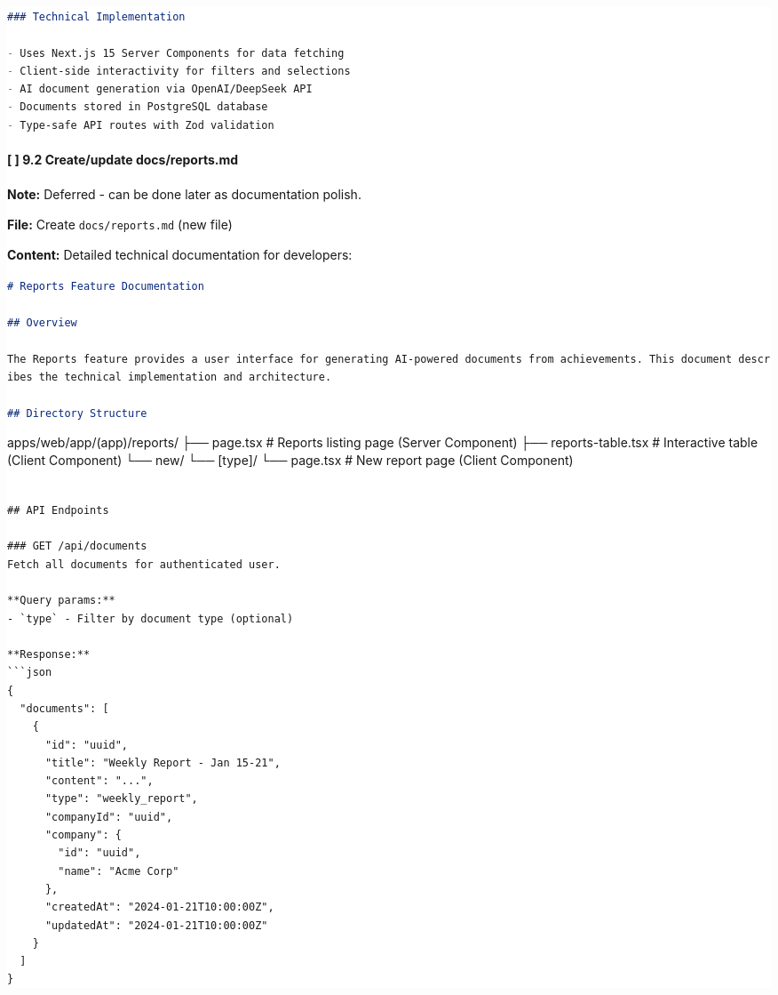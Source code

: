 ```markdown
### Technical Implementation

- Uses Next.js 15 Server Components for data fetching
- Client-side interactivity for filters and selections
- AI document generation via OpenAI/DeepSeek API
- Documents stored in PostgreSQL database
- Type-safe API routes with Zod validation
```

#### [ ] 9.2 Create/update docs/reports.md

**Note:** Deferred - can be done later as documentation polish.

**File:** Create `docs/reports.md` (new file)

**Content:** Detailed technical documentation for developers:

```markdown
# Reports Feature Documentation

## Overview

The Reports feature provides a user interface for generating AI-powered documents from achievements. This document describes the technical implementation and architecture.

## Directory Structure
```

apps/web/app/(app)/reports/
├── page.tsx # Reports listing page (Server Component)
├── reports-table.tsx # Interactive table (Client Component)
└── new/
└── [type]/
└── page.tsx # New report page (Client Component)

````

## API Endpoints

### GET /api/documents
Fetch all documents for authenticated user.

**Query params:**
- `type` - Filter by document type (optional)

**Response:**
```json
{
  "documents": [
    {
      "id": "uuid",
      "title": "Weekly Report - Jan 15-21",
      "content": "...",
      "type": "weekly_report",
      "companyId": "uuid",
      "company": {
        "id": "uuid",
        "name": "Acme Corp"
      },
      "createdAt": "2024-01-21T10:00:00Z",
      "updatedAt": "2024-01-21T10:00:00Z"
    }
  ]
}
````

